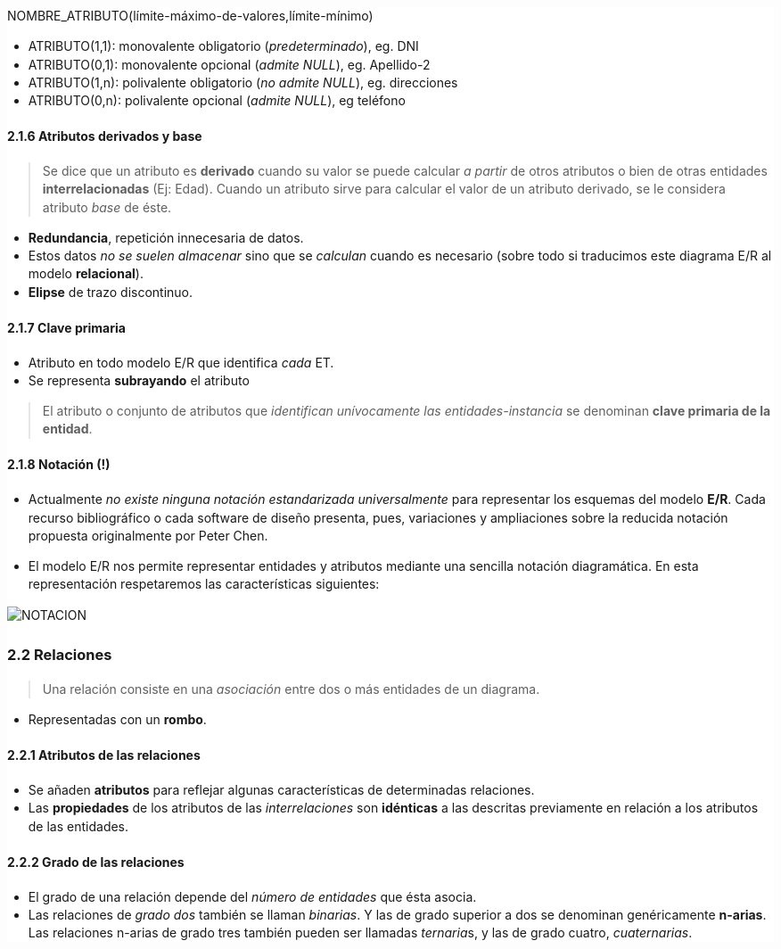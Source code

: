 NOMBRE_ATRIBUTO(límite-máximo-de-valores,límite-mínimo)

- ATRIBUTO(1,1): monovalente obligatorio (*predeterminado*), eg. DNI
- ATRIBUTO(0,1): monovalente opcional (*admite NULL*), eg. Apellido-2
- ATRIBUTO(1,n): polivalente obligatorio (*no admite NULL*), eg. direcciones
- ATRIBUTO(0,n): polivalente opcional (*admite NULL*), eg teléfono


#### 2.1.6 Atributos derivados y base

> Se dice que un atributo es **derivado** cuando su valor se puede calcular *a partir* de otros atributos o bien de otras entidades **interrelacionadas** (Ej: Edad). Cuando un atributo sirve para calcular el valor de un atributo derivado, se le considera atributo *base* de éste.

- **Redundancia**, repetición innecesaria de datos.
- Estos datos *no se suelen almacenar* sino que se *calculan* cuando es necesario (sobre todo si traducimos este diagrama E/R al modelo **relacional**).
- **Elipse** de trazo 
discontinuo.


#### 2.1.7 Clave primaria

- Atributo en todo modelo E/R que identifica *cada* ET.
- Se representa **subrayando** el atributo
> El atributo o conjunto de atributos que *identifican unívocamente las entidades-instancia* se denominan **clave primaria de la entidad**.


#### 2.1.8 Notación (!)
 
- Actualmente *no existe ninguna notación estandarizada universalmente* para representar los esquemas del modelo **E/R**. Cada recurso bibliográfico o cada software de diseño presenta, pues, variaciones y ampliaciones sobre la reducida notación propuesta originalmente por Peter Chen.



- El modelo E/R nos permite representar entidades y atributos mediante una sencilla 
notación diagramática. En esta representación respetaremos las características siguientes:

![NOTACION](/ASIR/GBD/UD2-Dise%C3%B1o-logico-BD/img/UD2-Notacion.png)


### 2.2 Relaciones

> Una relación consiste en una *asociación* entre dos o más entidades de un diagrama.

- Representadas con un **rombo**.


#### 2.2.1 Atributos de las relaciones

- Se añaden **atributos** para reflejar algunas características de determinadas relaciones.
- Las **propiedades** de los atributos de las *interrelaciones* son **idénticas** a las descritas previamente en relación a los atributos de las entidades.

#### 2.2.2 Grado de las relaciones

- El grado de una relación depende del *número de entidades* que ésta asocia.
- Las relaciones de *grado dos* también se llaman *binarias*. Y las de grado superior a dos se denominan genéricamente **n-arias**. Las relaciones n-arias de grado tres también 
pueden ser llamadas *ternaria*s, y las de grado cuatro, *cuaternarias*.
